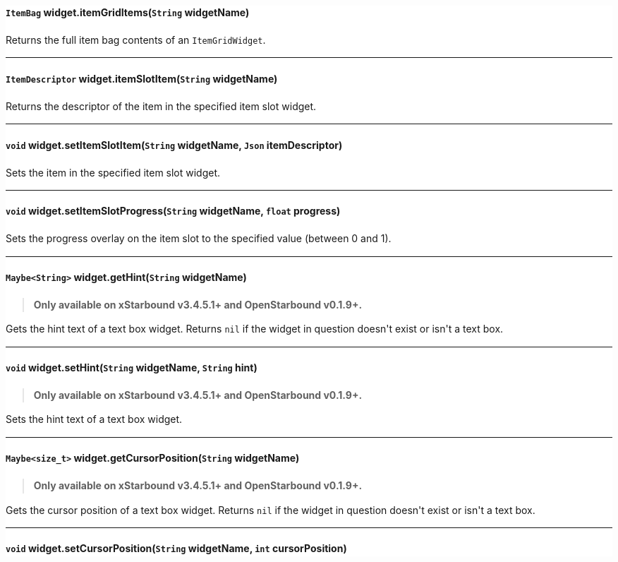 #### `ItemBag` widget.itemGridItems(`String` widgetName)

Returns the full item bag contents of an `ItemGridWidget`.

---

#### `ItemDescriptor` widget.itemSlotItem(`String` widgetName)

Returns the descriptor of the item in the specified item slot widget.

---

#### `void` widget.setItemSlotItem(`String` widgetName, `Json` itemDescriptor)

Sets the item in the specified item slot widget.

---

#### `void` widget.setItemSlotProgress(`String` widgetName, `float` progress)

Sets the progress overlay on the item slot to the specified value (between 0 and 1).

---

#### `Maybe<String>` widget.getHint(`String` widgetName)

> **Only available on xStarbound v3.4.5.1+ and OpenStarbound v0.1.9+.**

Gets the hint text of a text box widget. Returns `nil` if the widget in question doesn't exist or isn't a text box.

---

#### `void` widget.setHint(`String` widgetName, `String` hint)

> **Only available on xStarbound v3.4.5.1+ and OpenStarbound v0.1.9+.**

Sets the hint text of a text box widget.

---

#### `Maybe<size_t>` widget.getCursorPosition(`String` widgetName)

> **Only available on xStarbound v3.4.5.1+ and OpenStarbound v0.1.9+.**

Gets the cursor position of a text box widget. Returns `nil` if the widget in question doesn't exist or isn't a text box.

---

#### `void` widget.setCursorPosition(`String` widgetName, `int` cursorPosition)
